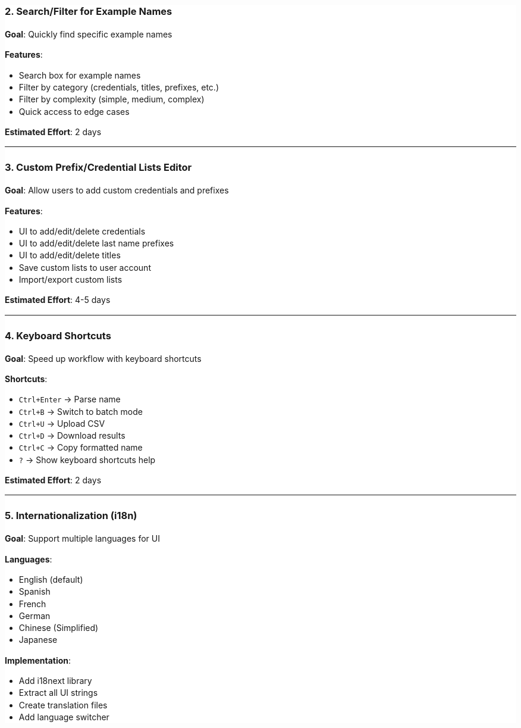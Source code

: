 ### 2. Search/Filter for Example Names
**Goal**: Quickly find specific example names

**Features**:
- Search box for example names
- Filter by category (credentials, titles, prefixes, etc.)
- Filter by complexity (simple, medium, complex)
- Quick access to edge cases

**Estimated Effort**: 2 days

---

### 3. Custom Prefix/Credential Lists Editor
**Goal**: Allow users to add custom credentials and prefixes

**Features**:
- UI to add/edit/delete credentials
- UI to add/edit/delete last name prefixes
- UI to add/edit/delete titles
- Save custom lists to user account
- Import/export custom lists

**Estimated Effort**: 4-5 days

---

### 4. Keyboard Shortcuts
**Goal**: Speed up workflow with keyboard shortcuts

**Shortcuts**:
- `Ctrl+Enter` → Parse name
- `Ctrl+B` → Switch to batch mode
- `Ctrl+U` → Upload CSV
- `Ctrl+D` → Download results
- `Ctrl+C` → Copy formatted name
- `?` → Show keyboard shortcuts help

**Estimated Effort**: 2 days

---

### 5. Internationalization (i18n)
**Goal**: Support multiple languages for UI

**Languages**:
- English (default)
- Spanish
- French
- German
- Chinese (Simplified)
- Japanese

**Implementation**:
- Add i18next library
- Extract all UI strings
- Create translation files
- Add language switcher
